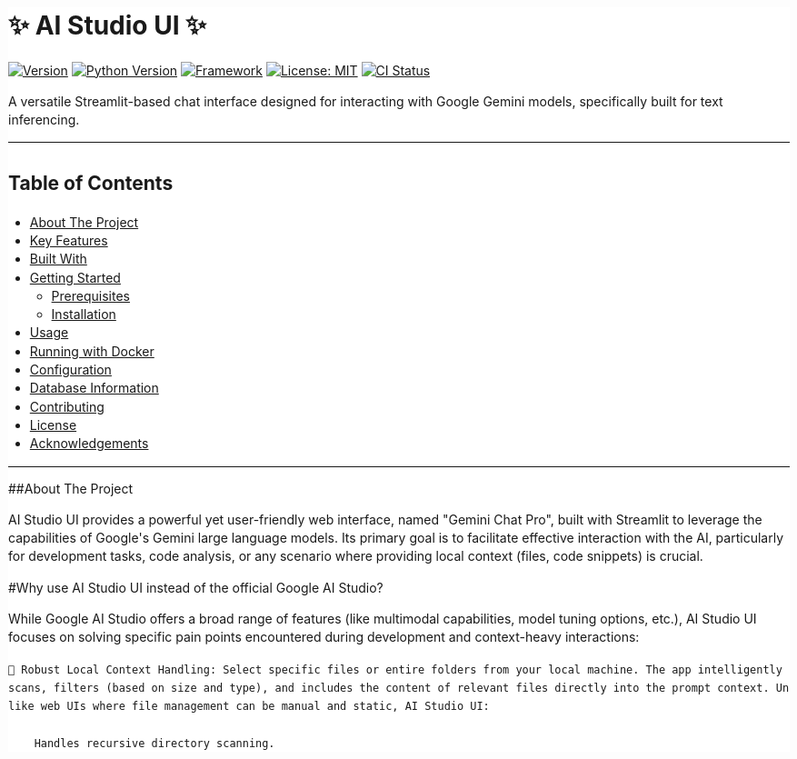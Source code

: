 # ✨ AI Studio UI ✨

[![Version](https://img.shields.io/badge/version-2.2.0-blue)](https://github.com/colonelpanik/ai_studio_ui) [![Python Version](https://img.shields.io/badge/python-3.9+-blue.svg)](https://www.python.org/downloads/)
[![Framework](https://img.shields.io/badge/Framework-Streamlit-red)](https://streamlit.io/)
[![License: MIT](https://img.shields.io/badge/License-MIT-yellow.svg)](https://opensource.org/licenses/MIT)
[![CI Status](https://github.com/colonelpanik/ai_studio_ui/actions/workflows/ci.yaml/badge.svg?branch=main)](https://github.com/colonelpanik/ai_studio_ui/actions/workflows/ci.yaml)

A versatile Streamlit-based chat interface designed for interacting with Google Gemini models, specifically built for text inferencing.

---

## Table of Contents

-   [About The Project](#about-the-project)
-   [Key Features](#key-features-)
-   [Built With](#built-with-)
-   [Getting Started](#getting-started-)
    -   [Prerequisites](#prerequisites)
    -   [Installation](#installation)
-   [Usage](#usage-)
-   [Running with Docker](#running-with-docker-%EF%B8%8F)
-   [Configuration](#configuration-%EF%B8%8F)
-   [Database Information](#database-information-)
-   [Contributing](#contributing-)
-   [License](#license-)
-   [Acknowledgements](#acknowledgements-)

---

##About The Project

AI Studio UI provides a powerful yet user-friendly web interface, named "Gemini Chat Pro", built with Streamlit to leverage the capabilities of Google's Gemini large language models. Its primary goal is to facilitate effective interaction with the AI, particularly for development tasks, code analysis, or any scenario where providing local context (files, code snippets) is crucial.

#Why use AI Studio UI instead of the official Google AI Studio?

While Google AI Studio offers a broad range of features (like multimodal capabilities, model tuning options, etc.), AI Studio UI focuses on solving specific pain points encountered during development and context-heavy interactions:

    🧱 Robust Local Context Handling: Select specific files or entire folders from your local machine. The app intelligently scans, filters (based on size and type), and includes the content of relevant files directly into the prompt context. Unlike web UIs where file management can be manual and static, AI Studio UI:

        Handles recursive directory scanning.

